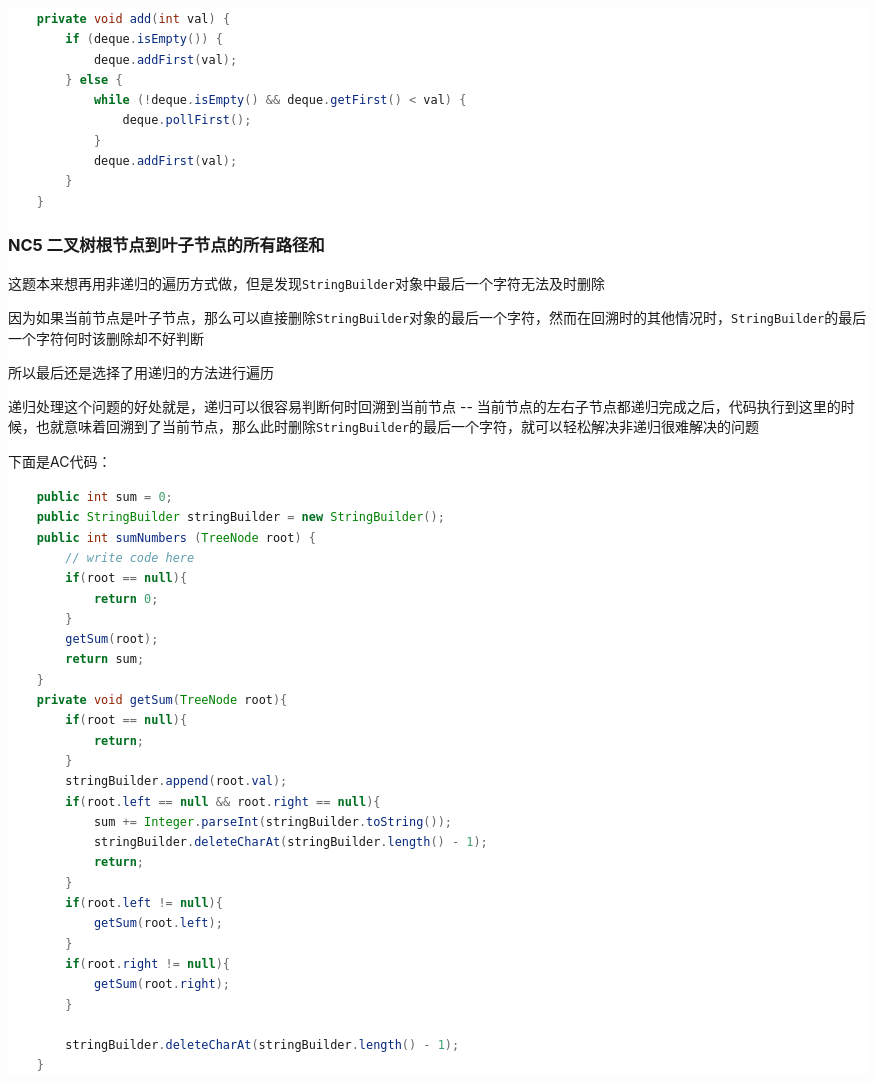 ```java
    private void add(int val) {
        if (deque.isEmpty()) {
            deque.addFirst(val);
        } else {
            while (!deque.isEmpty() && deque.getFirst() < val) {
                deque.pollFirst();
            }
            deque.addFirst(val);
        }
    }
```

### NC5 二叉树根节点到叶子节点的所有路径和

这题本来想再用非递归的遍历方式做，但是发现`StringBuilder`对象中最后一个字符无法及时删除

因为如果当前节点是叶子节点，那么可以直接删除`StringBuilder`对象的最后一个字符，然而在回溯时的其他情况时，`StringBuilder`的最后一个字符何时该删除却不好判断

所以最后还是选择了用递归的方法进行遍历

递归处理这个问题的好处就是，递归可以很容易判断何时回溯到当前节点 -- 当前节点的左右子节点都递归完成之后，代码执行到这里的时候，也就意味着回溯到了当前节点，那么此时删除`StringBuilder`的最后一个字符，就可以轻松解决非递归很难解决的问题

下面是AC代码：
```java
	public int sum = 0;
    public StringBuilder stringBuilder = new StringBuilder();
    public int sumNumbers (TreeNode root) {
        // write code here
        if(root == null){
            return 0;
        }
        getSum(root);
        return sum;
    }
    private void getSum(TreeNode root){
        if(root == null){
            return;
        }
        stringBuilder.append(root.val);
        if(root.left == null && root.right == null){
            sum += Integer.parseInt(stringBuilder.toString());
            stringBuilder.deleteCharAt(stringBuilder.length() - 1);
            return;
        }
        if(root.left != null){
            getSum(root.left);
        }
        if(root.right != null){
            getSum(root.right);
        }

        stringBuilder.deleteCharAt(stringBuilder.length() - 1);
    }
```

